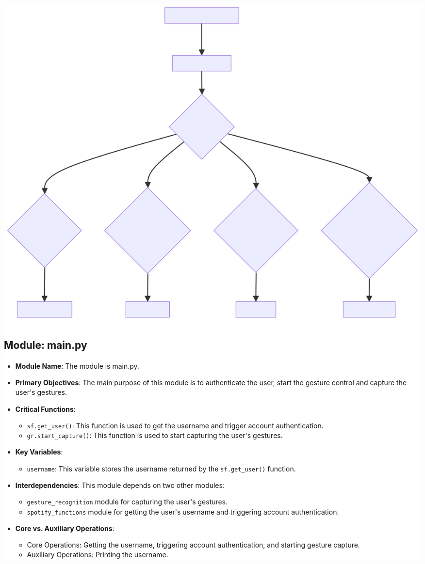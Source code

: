 ![diagram](./High_Level_Doc-2.svg)
## Module: main.py
- **Module Name**: The module is main.py.

- **Primary Objectives**: The main purpose of this module is to authenticate the user, start the gesture control and capture the user's gestures.

- **Critical Functions**: 
  - `sf.get_user()`: This function is used to get the username and trigger account authentication.
  - `gr.start_capture()`: This function is used to start capturing the user's gestures.

- **Key Variables**: 
  - `username`: This variable stores the username returned by the `sf.get_user()` function.

- **Interdependencies**: This module depends on two other modules: 
  - `gesture_recognition` module for capturing the user's gestures.
  - `spotify_functions` module for getting the user's username and triggering account authentication.

- **Core vs. Auxiliary Operations**: 
  - Core Operations: Getting the username, triggering account authentication, and starting gesture capture.
  - Auxiliary Operations: Printing the username.
